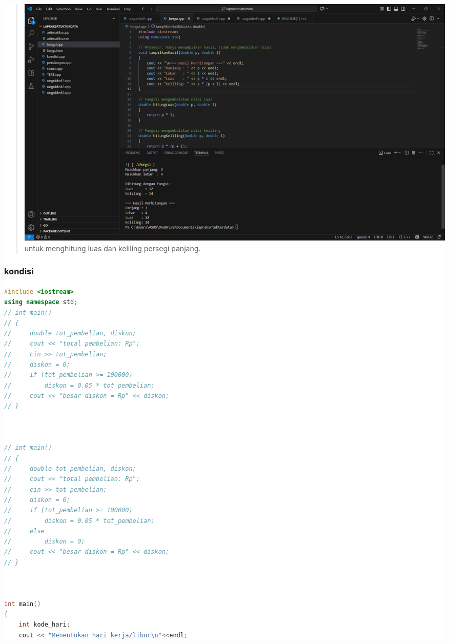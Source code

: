 > ![Screenshot bagian x](output/ssguided2.png)
untuk menghitung luas dan keliling persegi panjang.
### kondisi
```c++
#include <iostream>
using namespace std;
// int main()
// {
//     double tot_pembelian, diskon;
//     cout << "total pembelian: Rp";
//     cin >> tot_pembelian;
//     diskon = 0;
//     if (tot_pembelian >= 100000)
//         diskon = 0.05 * tot_pembelian;
//     cout << "besar diskon = Rp" << diskon;
// }



// int main()
// {
//     double tot_pembelian, diskon;
//     cout << "total pembelian: Rp";
//     cin >> tot_pembelian;
//     diskon = 0;
//     if (tot_pembelian >= 100000)
//         diskon = 0.05 * tot_pembelian;
//     else
//         diskon = 0;
//     cout << "besar diskon = Rp" << diskon;
// }



int main()
{
    int kode_hari;
    cout << "Menentukan hari kerja/libur\n"<<endl;
```